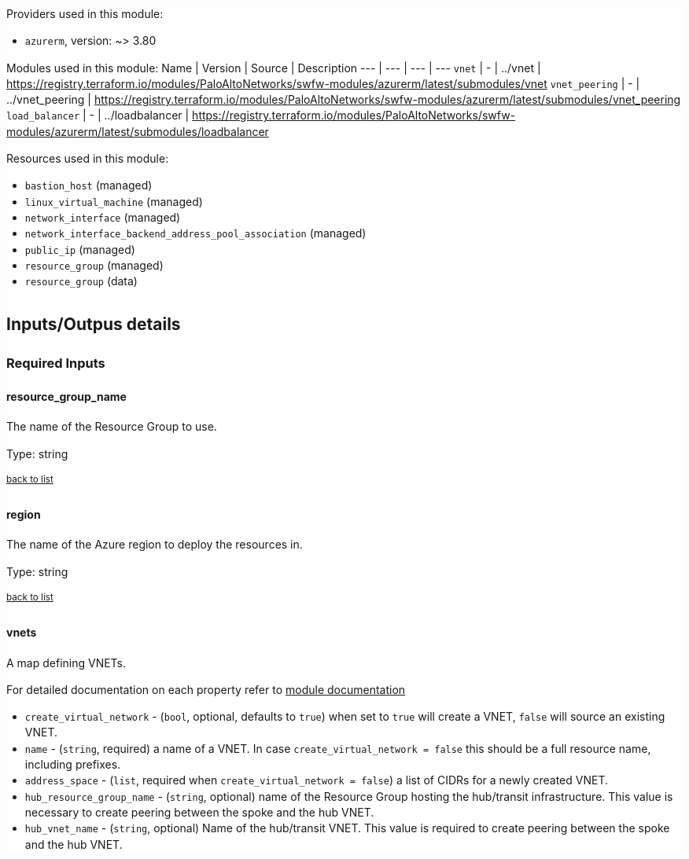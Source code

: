 
Providers used in this module:

- `azurerm`, version: ~> 3.80


Modules used in this module:
Name | Version | Source | Description
--- | --- | --- | ---
`vnet` | - | ../vnet | https://registry.terraform.io/modules/PaloAltoNetworks/swfw-modules/azurerm/latest/submodules/vnet
`vnet_peering` | - | ../vnet_peering | https://registry.terraform.io/modules/PaloAltoNetworks/swfw-modules/azurerm/latest/submodules/vnet_peering
`load_balancer` | - | ../loadbalancer | https://registry.terraform.io/modules/PaloAltoNetworks/swfw-modules/azurerm/latest/submodules/loadbalancer


Resources used in this module:

- `bastion_host` (managed)
- `linux_virtual_machine` (managed)
- `network_interface` (managed)
- `network_interface_backend_address_pool_association` (managed)
- `public_ip` (managed)
- `resource_group` (managed)
- `resource_group` (data)

## Inputs/Outpus details

### Required Inputs



#### resource_group_name

The name of the Resource Group to use.

Type: string

<sup>[back to list](#modules-required-inputs)</sup>

#### region

The name of the Azure region to deploy the resources in.

Type: string

<sup>[back to list](#modules-required-inputs)</sup>


#### vnets

A map defining VNETs.
  
For detailed documentation on each property refer to [module documentation](../vnet/README.md)

- `create_virtual_network`  - (`bool`, optional, defaults to `true`) when set to `true` will create a VNET, `false` will source
                              an existing VNET.
- `name`                    - (`string`, required) a name of a VNET. In case `create_virtual_network = false` this should be a
                              full resource name, including prefixes.
- `address_space`           - (`list`, required when `create_virtual_network = false`) a list of CIDRs for a newly created VNET.
- `hub_resource_group_name` - (`string`, optional) name of the Resource Group hosting the hub/transit infrastructure. This
                              value is necessary to create peering between the spoke and the hub VNET.
- `hub_vnet_name`           - (`string`, optional) Name of the hub/transit VNET. This value is required to create peering
                              between the spoke and the hub VNET.
